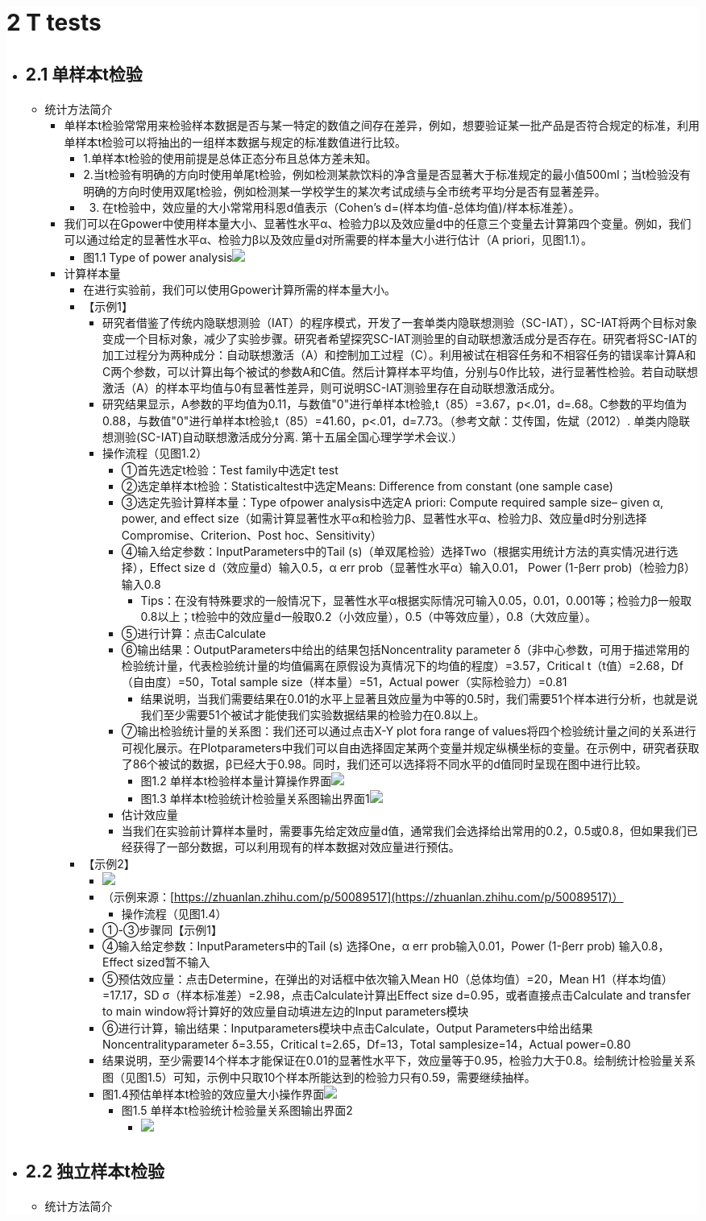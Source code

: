 # 2 T tests
- ## 2.1 单样本t检验
	- 统计方法简介
		- 单样本t检验常常用来检验样本数据是否与某一特定的数值之间存在差异，例如，想要验证某一批产品是否符合规定的标准，利用单样本t检验可以将抽出的一组样本数据与规定的标准数值进行比较。
			- 1.单样本t检验的使用前提是总体正态分布且总体方差未知。
			- 2.当t检验有明确的方向时使用单尾t检验，例如检测某款饮料的净含量是否显著大于标准规定的最小值500ml；当t检验没有明确的方向时使用双尾t检验，例如检测某一学校学生的某次考试成绩与全市统考平均分是否有显著差异。
			- 3.  在t检验中，效应量的大小常常用科恩d值表示（Cohen’s d=(样本均值-总体均值)/样本标准差）。
		- 我们可以在Gpower中使用样本量大小、显著性水平α、检验力β以及效应量d中的任意三个变量去计算第四个变量。例如，我们可以通过给定的显著性水平α、检验力β以及效应量d对所需要的样本量大小进行估计（A priori，见图1.1）。
			- 图1.1 Type of power analysis![](https://cubox.pro/c/filters:no_upscale()?imageUrl=https%3A%2F%2Fpic1.zhimg.com%2Fv2-01e1e3639ab20e3de53faf64f28e66f4_b.jpg)
		- 计算样本量
			- 在进行实验前，我们可以使用Gpower计算所需的样本量大小。
			- 【示例1】
				- 研究者借鉴了传统内隐联想测验（IAT）的程序模式，开发了一套单类内隐联想测验（SC-IAT），SC-IAT将两个目标对象变成一个目标对象，减少了实验步骤。研究者希望探究SC-IAT测验里的自动联想激活成分是否存在。研究者将SC-IAT的加工过程分为两种成分：自动联想激活（A）和控制加工过程（C）。利用被试在相容任务和不相容任务的错误率计算A和C两个参数，可以计算出每个被试的参数A和C值。然后计算样本平均值，分别与0作比较，进行显著性检验。若自动联想激活（A）的样本平均值与0有显著性差异，则可说明SC-IAT测验里存在自动联想激活成分。
				- 研究结果显示，A参数的平均值为0.11，与数值"0"进行单样本t检验,t（85）=3.67，p<.01，d=.68。C参数的平均值为0.88，与数值"0"进行单样本t检验,t（85）=41.60，p<.01，d=7.73。（参考文献：艾传国，佐斌（2012）. 单类内隐联想测验(SC-IAT)自动联想激活成分分离. 第十五届全国心理学学术会议.）
				- 操作流程（见图1.2）
					- ①首先选定t检验：Test family中选定t test
					- ②选定单样本t检验：Statisticaltest中选定Means: Difference from constant (one sample case)
					- ③选定先验计算样本量：Type ofpower analysis中选定A priori: Compute required sample size– given α, power, and effect size（如需计算显著性水平α和检验力β、显著性水平α、检验力β、效应量d时分别选择Compromise、Criterion、Post hoc、Sensitivity）
					- ④输入给定参数：InputParameters中的Tail (s)（单双尾检验）选择Two（根据实用统计方法的真实情况进行选择），Effect size d（效应量d）输入0.5，α err prob（显著性水平α）输入0.01， Power (1-βerr prob)（检验力β）输入0.8
						- Tips：在没有特殊要求的一般情况下，显著性水平α根据实际情况可输入0.05，0.01，0.001等；检验力β一般取0.8以上；t检验中的效应量d一般取0.2（小效应量），0.5（中等效应量），0.8（大效应量）。
					- ⑤进行计算：点击Calculate
					- ⑥输出结果：OutputParameters中给出的结果包括Noncentrality parameter δ（非中心参数，可用于描述常用的检验统计量，代表检验统计量的均值偏离在原假设为真情况下的均值的程度）=3.57，Critical t（t值）=2.68，Df（自由度）=50，Total sample size（样本量）=51，Actual power（实际检验力）=0.81
						- 结果说明，当我们需要结果在0.01的水平上显著且效应量为中等的0.5时，我们需要51个样本进行分析，也就是说我们至少需要51个被试才能使我们实验数据结果的检验力在0.8以上。
					- ⑦输出检验统计量的关系图：我们还可以通过点击X-Y plot fora range of values将四个检验统计量之间的关系进行可视化展示。在Plotparameters中我们可以自由选择固定某两个变量并规定纵横坐标的变量。在示例中，研究者获取了86个被试的数据，β已经大于0.98。同时，我们还可以选择将不同水平的d值同时呈现在图中进行比较。
						- 图1.2 单样本t检验样本量计算操作界面![](https://cubox.pro/c/filters:no_upscale()?imageUrl=https%3A%2F%2Fpic3.zhimg.com%2Fv2-c3d732beff1492d14d94e06394eff262_b.jpg)
						- 图1.3 单样本t检验统计检验量关系图输出界面1![](https://cubox.pro/c/filters:no_upscale()?imageUrl=https%3A%2F%2Fpic3.zhimg.com%2Fv2-481dde75c94cf4558f678409295582fa_b.jpg)
					- 估计效应量
					- 当我们在实验前计算样本量时，需要事先给定效应量d值，通常我们会选择给出常用的0.2，0.5或0.8，但如果我们已经获得了一部分数据，可以利用现有的样本数据对效应量进行预估。
			- 【示例2】
				- ![](https://cubox.pro/c/filters:no_upscale()?imageUrl=https%3A%2F%2Fpic3.zhimg.com%2Fv2-ea12de86f121bfeaeecb7f4e5437c202_b.jpg)
				- （示例来源：[https://zhuanlan.zhihu.com/p/50089517](https://zhuanlan.zhihu.com/p/50089517)）
					- 操作流程（见图1.4）
				- ①-③步骤同【示例1】
				- ④输入给定参数：InputParameters中的Tail (s) 选择One，α err prob输入0.01，Power (1-βerr prob) 输入0.8，Effect sized暂不输入
				- ⑤预估效应量：点击Determine，在弹出的对话框中依次输入Mean H0（总体均值）=20，Mean H1（样本均值）=17.17，SD σ（样本标准差）=2.98，点击Calculate计算出Effect size d=0.95，或者直接点击Calculate and transfer to main window将计算好的效应量自动填进左边的Input parameters模块
				- ⑥进行计算，输出结果：Inputparameters模块中点击Calculate，Output Parameters中给出结果Noncentralityparameter δ=3.55，Critical t=2.65，Df=13，Total samplesize=14，Actual power=0.80
				- 结果说明，至少需要14个样本才能保证在0.01的显著性水平下，效应量等于0.95，检验力大于0.8。绘制统计检验量关系图（见图1.5）可知，示例中只取10个样本所能达到的检验力只有0.59，需要继续抽样。
				- 图1.4预估单样本t检验的效应量大小操作界面![](https://cubox.pro/c/filters:no_upscale()?imageUrl=https%3A%2F%2Fpic4.zhimg.com%2Fv2-256c2cc9ee4b082aa4ac71725fc39757_b.jpg)
					- 图1.5 单样本t检验统计检验量关系图输出界面2
						- ![](https://cubox.pro/c/filters:no_upscale()?imageUrl=https%3A%2F%2Fpic2.zhimg.com%2Fv2-e879987ecdf4220f997bbc18083d99d5_b.jpg)
- ## 2.2 独立样本t检验
	- 统计方法简介